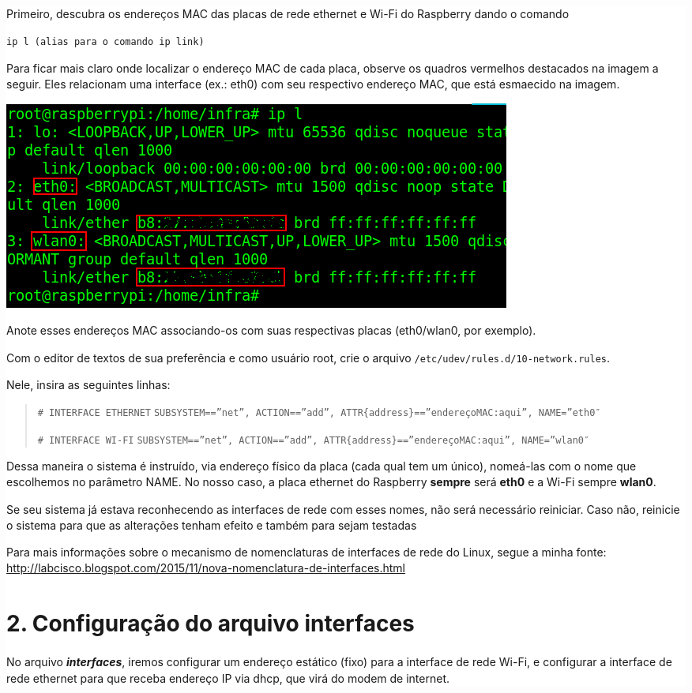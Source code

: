 Primeiro, descubra os endereços MAC das placas de rede ethernet e Wi-Fi do Raspberry dando o comando

```Shell
ip l (alias para o comando ip link)
```

Para ficar mais claro onde localizar o endereço MAC de cada placa, observe os quadros vermelhos destacados na imagem a seguir. Eles relacionam uma interface (ex.: eth0) com seu respectivo endereço MAC, que está esmaecido na imagem.

![](ip-l-MAC.png)

Anote esses endereços MAC associando-os com suas respectivas placas (eth0/wlan0, por exemplo).

Com o editor de textos de sua preferência e como usuário root, crie o arquivo `/etc/udev/rules.d/10-network.rules`.

Nele, insira as seguintes linhas:

> `# INTERFACE ETHERNET`
> `SUBSYSTEM==”net”, ACTION==”add”, ATTR{address}==”endereçoMAC:aqui”, NAME=”eth0″`
>
> `# INTERFACE WI-FI`
> `SUBSYSTEM==”net”, ACTION==”add”, ATTR{address}==”endereçoMAC:aqui”, NAME=”wlan0″`

Dessa maneira o sistema é instruído, via endereço físico da placa (cada qual tem um único), nomeá-las com o nome que escolhemos no parâmetro NAME. No nosso caso, a placa ethernet do Raspberry **sempre** será **eth0** e a Wi-Fi sempre **wlan0**.

Se seu sistema já estava reconhecendo as interfaces de rede com esses nomes, não será necessário reiniciar. Caso não, reinicie o sistema para que as alterações tenham efeito e também para sejam testadas

Para mais informações sobre o mecanismo de nomenclaturas de interfaces de rede do Linux, segue a minha fonte: <http://labcisco.blogspot.com/2015/11/nova-nomenclatura-de-interfaces.html>

# 2. Configuração do arquivo interfaces

No arquivo ***interfaces***, iremos configurar um endereço estático (fixo) para a interface de rede Wi-Fi, e configurar a interface de rede ethernet para que receba endereço IP via dhcp, que virá do modem de internet.
